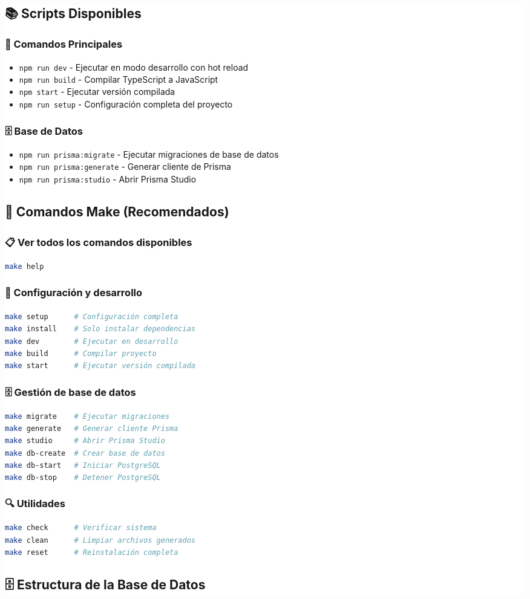 ## 📚 Scripts Disponibles

### 🚀 Comandos Principales

- `npm run dev` - Ejecutar en modo desarrollo con hot reload
- `npm run build` - Compilar TypeScript a JavaScript
- `npm start` - Ejecutar versión compilada
- `npm run setup` - Configuración completa del proyecto

### 🗄️ Base de Datos

- `npm run prisma:migrate` - Ejecutar migraciones de base de datos
- `npm run prisma:generate` - Generar cliente de Prisma
- `npm run prisma:studio` - Abrir Prisma Studio

## 🔧 Comandos Make (Recomendados)

### 📋 Ver todos los comandos disponibles

```bash
make help
```

### 🚀 Configuración y desarrollo

```bash
make setup      # Configuración completa
make install    # Solo instalar dependencias
make dev        # Ejecutar en desarrollo
make build      # Compilar proyecto
make start      # Ejecutar versión compilada
```

### 🗄️ Gestión de base de datos

```bash
make migrate    # Ejecutar migraciones
make generate   # Generar cliente Prisma
make studio     # Abrir Prisma Studio
make db-create  # Crear base de datos
make db-start   # Iniciar PostgreSQL
make db-stop    # Detener PostgreSQL
```

### 🔍 Utilidades

```bash
make check      # Verificar sistema
make clean      # Limpiar archivos generados
make reset      # Reinstalación completa
```

## 🗄️ Estructura de la Base de Datos
